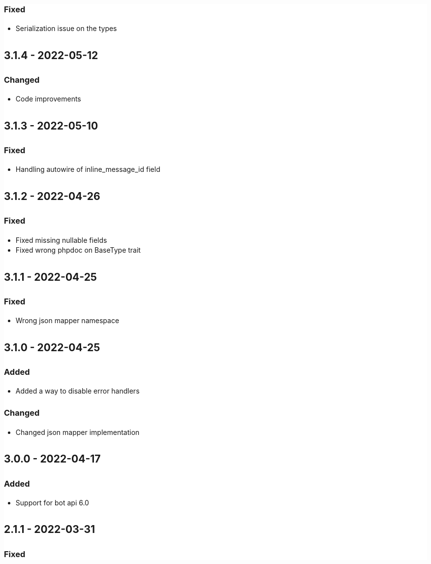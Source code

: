 ### Fixed

- Serialization issue on the types

## 3.1.4 - 2022-05-12

### Changed

- Code improvements

## 3.1.3 - 2022-05-10

### Fixed

- Handling autowire of inline_message_id field

## 3.1.2 - 2022-04-26

### Fixed

- Fixed missing nullable fields
- Fixed wrong phpdoc on BaseType trait

## 3.1.1 - 2022-04-25

### Fixed

- Wrong json mapper namespace

## 3.1.0 - 2022-04-25

### Added

- Added a way to disable error handlers

### Changed

- Changed json mapper implementation

## 3.0.0 - 2022-04-17

### Added

- Support for bot api 6.0

## 2.1.1 - 2022-03-31

### Fixed
